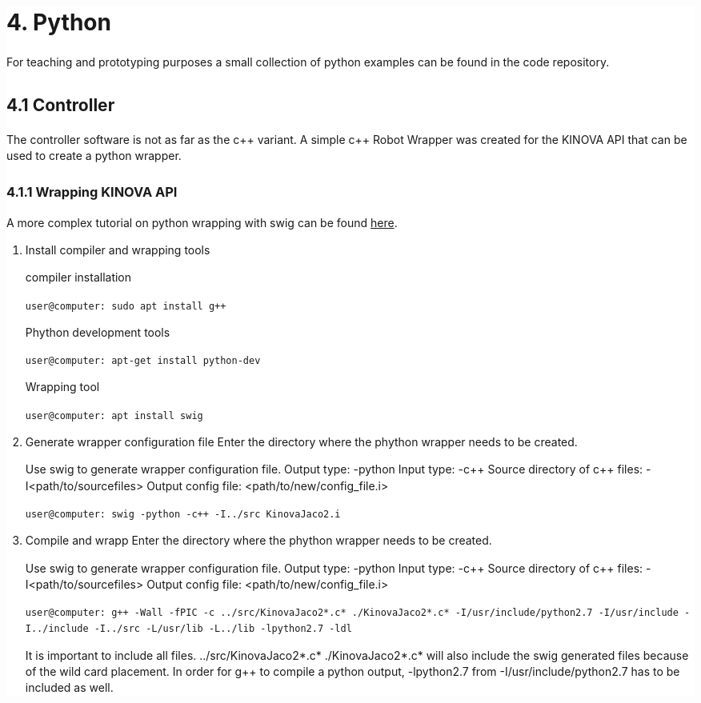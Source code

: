 


# 4. Python

For teaching and prototyping purposes a small collection of
python examples can be found in the code repository.

## 4.1 Controller

The controller software is not as far as the c++ variant.
A simple c++ Robot Wrapper was created for the KINOVA API that can be used to create a python wrapper.

### 4.1.1 Wrapping KINOVA API

A more complex tutorial on python wrapping with swig can be found [here](https://www.geeksforgeeks.org/wrapping-cc-python-using-swig-set-1/).

1. Install compiler and wrapping tools

	compiler installation
	```console
	user@computer: sudo apt install g++
	```

	Phython development tools
	```console
	user@computer: apt-get install python-dev
	```

	Wrapping tool
	```console
	user@computer: apt install swig
	```

2. Generate wrapper configuration file
	Enter the directory where the phython wrapper needs to be created.

	Use swig to generate wrapper configuration file.
	Output type: -python
	Input type: -c++
	Source directory of c++ files: -I<path/to/sourcefiles>
	Output config file: <path/to/new/config_file.i>
	```console
	user@computer: swig -python -c++ -I../src KinovaJaco2.i
	```

3. Compile and wrapp
	Enter the directory where the phython wrapper needs to be created.

	Use swig to generate wrapper configuration file.
	Output type: -python
	Input type: -c++
	Source directory of c++ files: -I<path/to/sourcefiles>
	Output config file: <path/to/new/config_file.i>
	```console
	user@computer: g++ -Wall -fPIC -c ../src/KinovaJaco2*.c* ./KinovaJaco2*.c* -I/usr/include/python2.7 -I/usr/include -I../include -I../src -L/usr/lib -L../lib -lpython2.7 -ldl
	```
	It is important to include all files. ../src/KinovaJaco2*.c* ./KinovaJaco2*.c* will also include the swig generated files because of the wild card placement. In order for g++ to compile a python output, -lpython2.7  from -I/usr/include/python2.7 has to be included as well.
